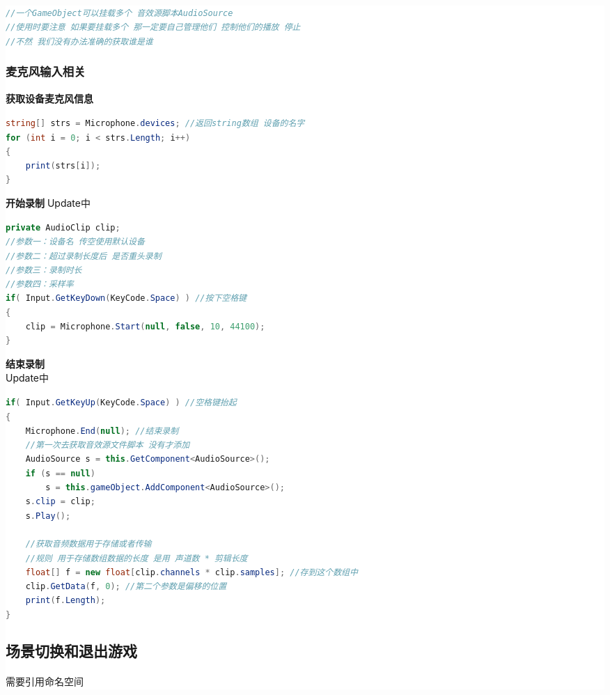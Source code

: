 ``` c#
//一个GameObject可以挂载多个 音效源脚本AudioSource  
//使用时要注意 如果要挂载多个 那一定要自己管理他们 控制他们的播放 停止      
//不然 我们没有办法准确的获取谁是谁     
```
### 麦克风输入相关

**获取设备麦克风信息**
```c#
string[] strs = Microphone.devices; //返回string数组 设备的名字
for (int i = 0; i < strs.Length; i++)
{
    print(strs[i]);
}
```

**开始录制**
Update中
```c#
private AudioClip clip; 
//参数一：设备名 传空使用默认设备
//参数二：超过录制长度后 是否重头录制
//参数三：录制时长
//参数四：采样率    
if( Input.GetKeyDown(KeyCode.Space) ) //按下空格键  
{
    clip = Microphone.Start(null, false, 10, 44100);    
}
```

**结束录制**        
Update中        
```c#
if( Input.GetKeyUp(KeyCode.Space) ) //空格键抬起
{
    Microphone.End(null); //结束录制
    //第一次去获取音效源文件脚本 没有才添加 
    AudioSource s = this.GetComponent<AudioSource>();
    if (s == null)
        s = this.gameObject.AddComponent<AudioSource>();
    s.clip = clip;
    s.Play();

    //获取音频数据用于存储或者传输      
    //规则 用于存储数组数据的长度 是用 声道数 * 剪辑长度        
    float[] f = new float[clip.channels * clip.samples]; //存到这个数组中   
    clip.GetData(f, 0); //第二个参数是偏移的位置    
    print(f.Length);
}
```

## 场景切换和退出游戏       
需要引用命名空间        
